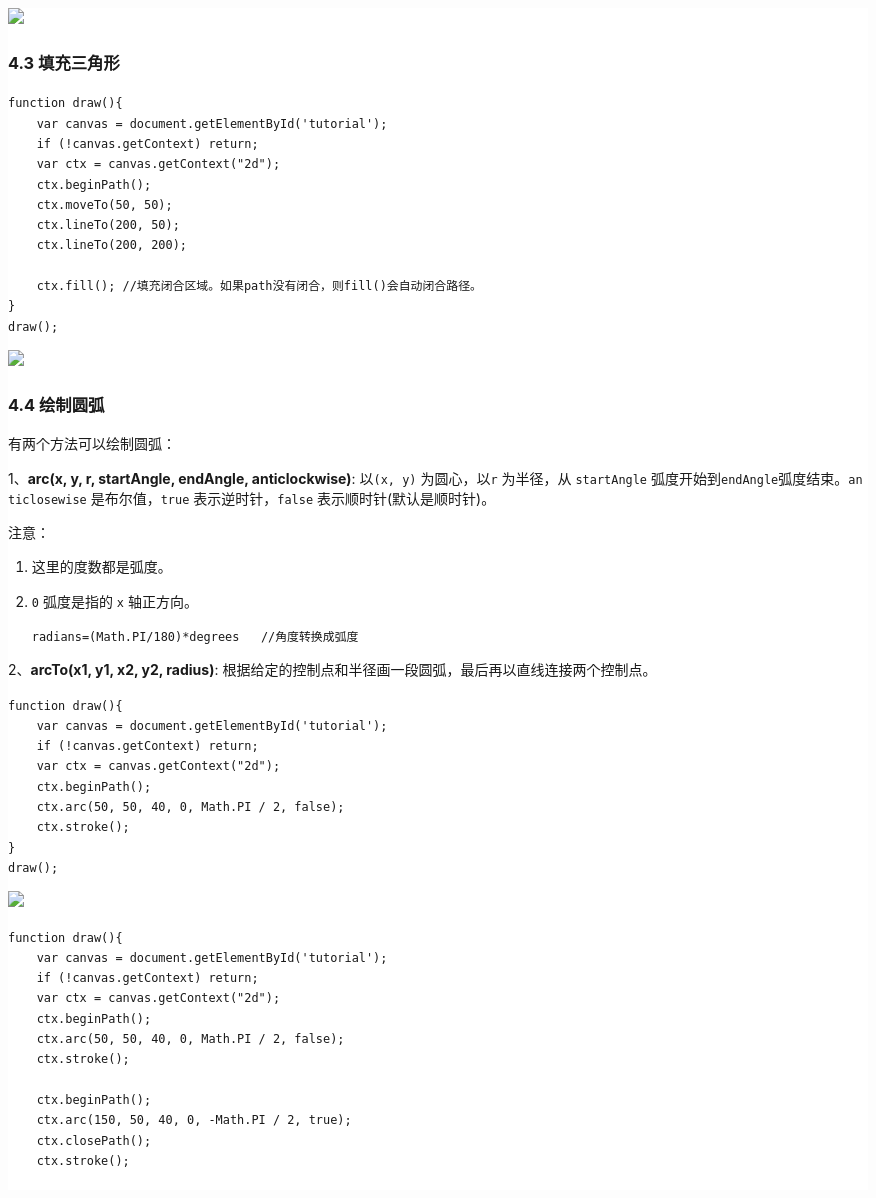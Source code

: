   ![](C:\Users\admin\Desktop\1372594487\H5\图片素材\2106846415-5b74dd8f67000_articlex.png)

  ### 4.3 填充三角形

  ```
  function draw(){
      var canvas = document.getElementById('tutorial');
      if (!canvas.getContext) return;
      var ctx = canvas.getContext("2d");
      ctx.beginPath();
      ctx.moveTo(50, 50);
      ctx.lineTo(200, 50);
      ctx.lineTo(200, 200);
     
      ctx.fill(); //填充闭合区域。如果path没有闭合，则fill()会自动闭合路径。
  }
  draw();
  ```

  ![](C:\Users\admin\Desktop\1372594487\H5\图片素材\3457015746-5b74dd8f72860_articlex.png)

### 4.4 绘制圆弧

有两个方法可以绘制圆弧：

1、**arc(x, y, r, startAngle, endAngle, anticlockwise)**: 以`(x, y)` 为圆心，以`r` 为半径，从 `startAngle` 弧度开始到`endAngle`弧度结束。`anticlosewise` 是布尔值，`true` 表示逆时针，`false` 表示顺时针(默认是顺时针)。

注意：

1. 这里的度数都是弧度。

2. `0` 弧度是指的 `x` 轴正方向。

   ```
   radians=(Math.PI/180)*degrees   //角度转换成弧度
   ```

2、**arcTo(x1, y1, x2, y2, radius)**: 根据给定的控制点和半径画一段圆弧，最后再以直线连接两个控制点。

```
function draw(){
    var canvas = document.getElementById('tutorial');
    if (!canvas.getContext) return;
    var ctx = canvas.getContext("2d");
    ctx.beginPath();
    ctx.arc(50, 50, 40, 0, Math.PI / 2, false);
    ctx.stroke();
}
draw();
```

![](C:\Users\admin\Desktop\1372594487\H5\图片素材\3832141455-5b74dd8f658df_articlex.png)

```
function draw(){
    var canvas = document.getElementById('tutorial');
    if (!canvas.getContext) return;
    var ctx = canvas.getContext("2d");
    ctx.beginPath();
    ctx.arc(50, 50, 40, 0, Math.PI / 2, false);
    ctx.stroke();
 
    ctx.beginPath();
    ctx.arc(150, 50, 40, 0, -Math.PI / 2, true);
    ctx.closePath();
    ctx.stroke();
 
```